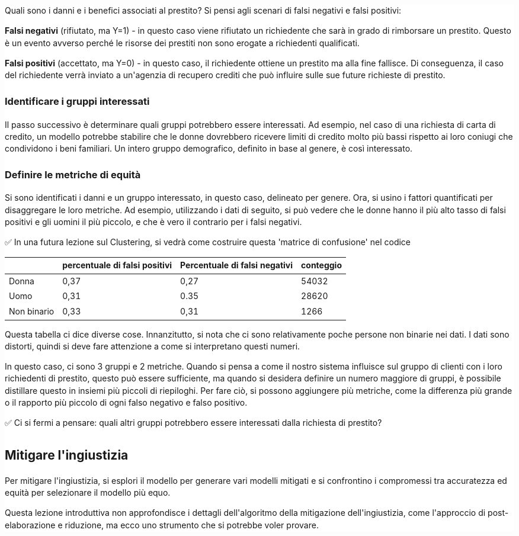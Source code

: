 Quali sono i danni e i benefici associati al prestito? Si pensi agli scenari di falsi negativi e falsi positivi:

**Falsi negativi** (rifiutato, ma Y=1) - in questo caso viene rifiutato un richiedente che sarà in grado di rimborsare un prestito. Questo è un evento avverso perché le risorse dei prestiti non sono erogate a richiedenti qualificati.

**Falsi positivi** (accettato, ma Y=0) - in questo caso, il richiedente ottiene un prestito ma alla fine fallisce. Di conseguenza, il caso del richiedente verrà inviato a un'agenzia di recupero crediti che può influire sulle sue future richieste di prestito.

### **Identificare i gruppi interessati**

Il passo successivo è determinare quali gruppi potrebbero essere interessati. Ad esempio, nel caso di una richiesta di carta di credito, un modello potrebbe stabilire che le donne dovrebbero ricevere limiti di credito molto più bassi rispetto ai loro coniugi che condividono i beni familiari. Un intero gruppo demografico, definito in base al genere, è così interessato.

### **Definire le metriche di equità**

Si sono identificati i danni e un gruppo interessato, in questo caso, delineato per genere. Ora, si usino i fattori quantificati per disaggregare le loro metriche. Ad esempio, utilizzando i dati di seguito, si può vedere che le donne hanno il più alto tasso di falsi positivi e gli uomini il più piccolo, e che è vero il contrario per i falsi negativi.

✅ In una futura lezione sul Clustering, si vedrà come costruire questa 'matrice di confusione' nel codice

|             | percentuale di falsi positivi | Percentuale di falsi negativi | conteggio |
| ----------- | ----------------------------- | ----------------------------- | --------- |
| Donna       | 0,37                          | 0,27                          | 54032     |
| Uomo        | 0,31                          | 0.35                          | 28620     |
| Non binario | 0,33                          | 0,31                          | 1266      |

Questa tabella ci dice diverse cose. Innanzitutto, si nota che ci sono relativamente poche persone non binarie nei dati. I dati sono distorti, quindi si deve fare attenzione a come si interpretano  questi numeri.

In questo caso, ci sono 3 gruppi e 2 metriche. Quando si pensa a come il nostro sistema influisce sul gruppo di clienti con i loro richiedenti di prestito, questo può essere sufficiente, ma quando si desidera definire un numero maggiore di gruppi, è possibile distillare questo in insiemi più piccoli di riepiloghi. Per fare ciò, si possono aggiungere più metriche, come la differenza più grande o il rapporto più piccolo di ogni falso negativo e falso positivo.

✅ Ci si fermi a pensare: quali altri gruppi potrebbero essere interessati dalla richiesta di prestito?

## Mitigare l'ingiustizia

Per mitigare l'ingiustizia, si esplori il modello per generare vari modelli mitigati e si confrontino i compromessi tra accuratezza ed equità per selezionare il modello più equo.

Questa lezione introduttiva non approfondisce i dettagli dell'algoritmo della mitigazione dell'ingiustizia, come l'approccio di post-elaborazione e riduzione, ma ecco uno strumento che si potrebbe voler provare.
